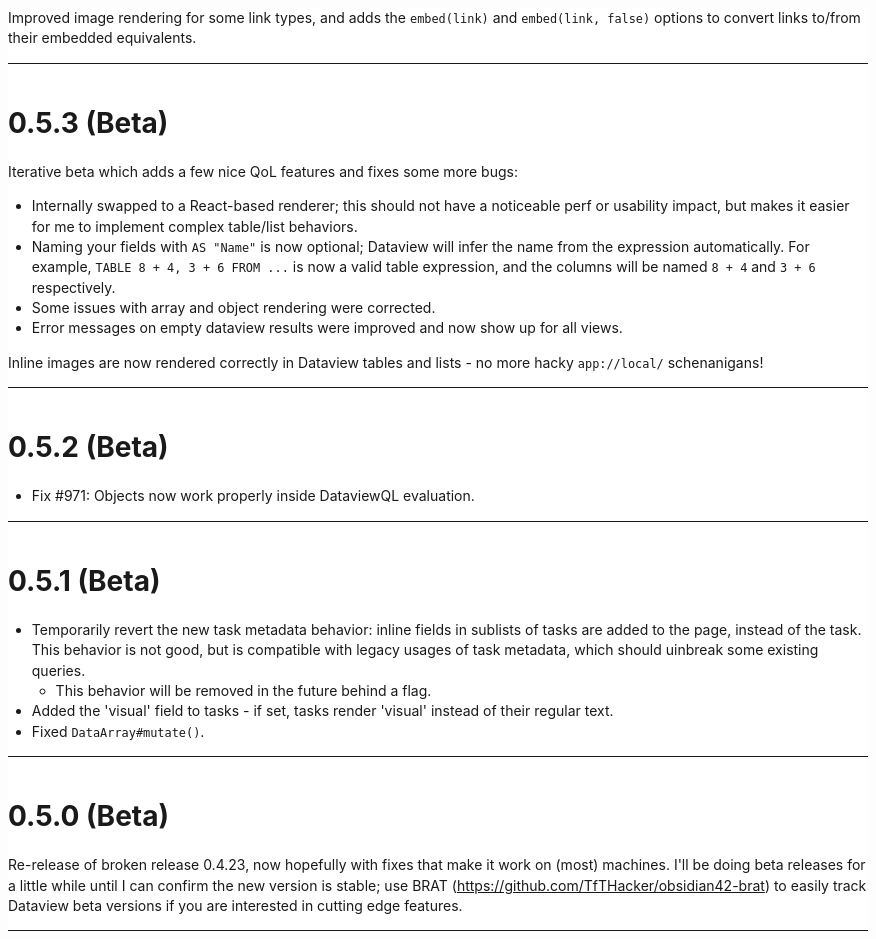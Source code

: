 Improved image rendering for some link types, and adds the `embed(link)` and `embed(link, false)` options to convert
links to/from their embedded equivalents.

---

# 0.5.3 (Beta)

Iterative beta which adds a few nice QoL features and fixes some more bugs:

- Internally swapped to a React-based renderer; this should not have a noticeable perf or usability impact, but makes it
  easier for me to implement complex table/list behaviors.
- Naming your fields with `AS "Name"` is now optional; Dataview will infer the name from the expression automatically.
  For example, `TABLE 8 + 4, 3 + 6 FROM ...` is now a valid table expression, and the columns will be named `8 + 4` and
  `3 + 6` respectively.
- Some issues with array and object rendering were corrected.
- Error messages on empty dataview results were improved and now show up for all views.

Inline images are now rendered correctly in Dataview tables and lists - no more hacky `app://local/` schenanigans!

---

# 0.5.2 (Beta)

- Fix #971: Objects now work properly inside DataviewQL evaluation.

---

# 0.5.1 (Beta)

- Temporarily revert the new task metadata behavior: inline fields in sublists of tasks are added to the page, instead
  of the task. This behavior is not good, but is compatible with legacy usages of task metadata, which should uinbreak
  some existing queries.
    - This behavior will be removed in the future behind a flag.
- Added the 'visual' field to tasks - if set, tasks render 'visual' instead of their regular text.
- Fixed `DataArray#mutate()`.

---

# 0.5.0 (Beta)

Re-release of broken release 0.4.23, now hopefully with fixes that make it work on (most) machines. I'll be doing beta
releases for a little while until I can confirm the new version is stable; use BRAT
(https://github.com/TfTHacker/obsidian42-brat) to easily track Dataview beta versions if you are interested in cutting
edge features.

---